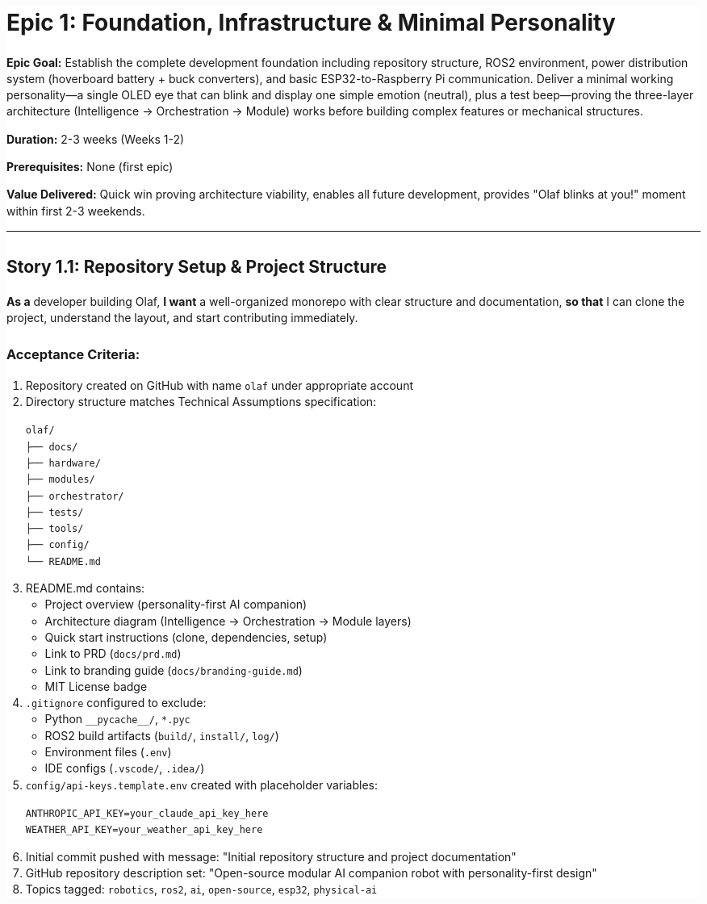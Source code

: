 # Epic 1: Foundation, Infrastructure & Minimal Personality

**Epic Goal:** Establish the complete development foundation including repository structure, ROS2 environment, power distribution system (hoverboard battery + buck converters), and basic ESP32-to-Raspberry Pi communication. Deliver a minimal working personality—a single OLED eye that can blink and display one simple emotion (neutral), plus a test beep—proving the three-layer architecture (Intelligence → Orchestration → Module) works before building complex features or mechanical structures.

**Duration:** 2-3 weeks (Weeks 1-2)

**Prerequisites:** None (first epic)

**Value Delivered:** Quick win proving architecture viability, enables all future development, provides "Olaf blinks at you!" moment within first 2-3 weekends.

---

## Story 1.1: Repository Setup & Project Structure

**As a** developer building Olaf,
**I want** a well-organized monorepo with clear structure and documentation,
**so that** I can clone the project, understand the layout, and start contributing immediately.

### Acceptance Criteria:

1. Repository created on GitHub with name `olaf` under appropriate account
2. Directory structure matches Technical Assumptions specification:
   ```
   olaf/
   ├── docs/
   ├── hardware/
   ├── modules/
   ├── orchestrator/
   ├── tests/
   ├── tools/
   ├── config/
   └── README.md
   ```
3. README.md contains:
   - Project overview (personality-first AI companion)
   - Architecture diagram (Intelligence → Orchestration → Module layers)
   - Quick start instructions (clone, dependencies, setup)
   - Link to PRD (`docs/prd.md`)
   - Link to branding guide (`docs/branding-guide.md`)
   - MIT License badge
4. `.gitignore` configured to exclude:
   - Python `__pycache__/`, `*.pyc`
   - ROS2 build artifacts (`build/`, `install/`, `log/`)
   - Environment files (`.env`)
   - IDE configs (`.vscode/`, `.idea/`)
5. `config/api-keys.template.env` created with placeholder variables:
   ```
   ANTHROPIC_API_KEY=your_claude_api_key_here
   WEATHER_API_KEY=your_weather_api_key_here
   ```
6. Initial commit pushed with message: "Initial repository structure and project documentation"
7. GitHub repository description set: "Open-source modular AI companion robot with personality-first design"
8. Topics tagged: `robotics`, `ros2`, `ai`, `open-source`, `esp32`, `physical-ai`
